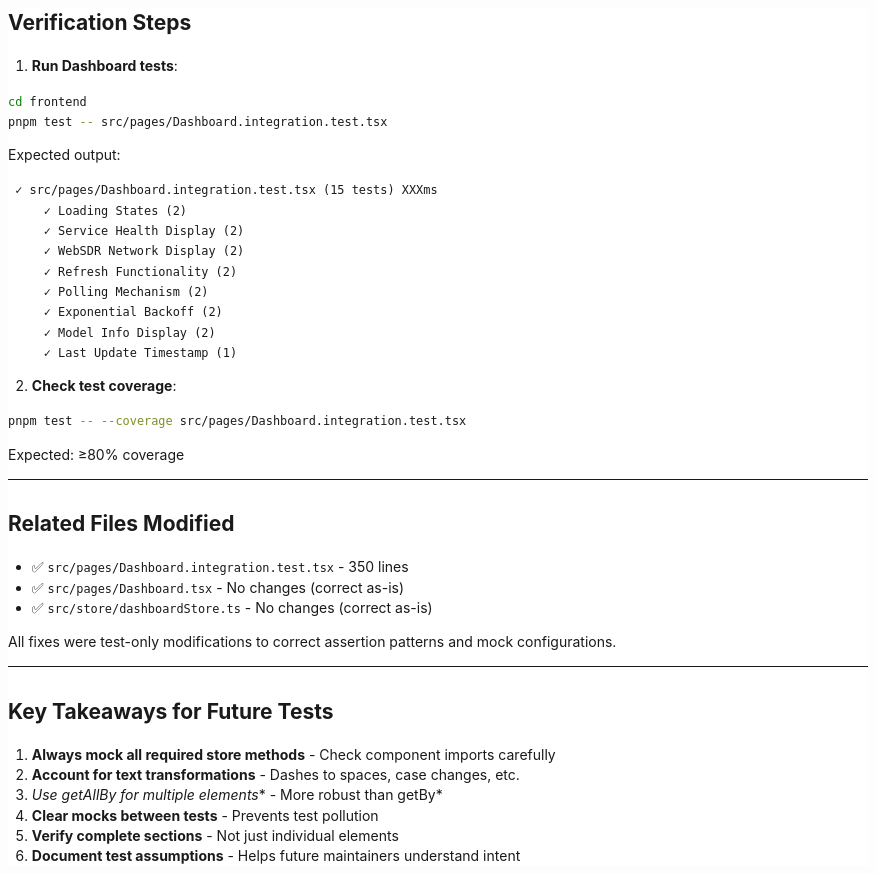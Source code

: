 
## Verification Steps

1. **Run Dashboard tests**:
```bash
cd frontend
pnpm test -- src/pages/Dashboard.integration.test.tsx
```

Expected output:
```
 ✓ src/pages/Dashboard.integration.test.tsx (15 tests) XXXms
     ✓ Loading States (2)
     ✓ Service Health Display (2)
     ✓ WebSDR Network Display (2)
     ✓ Refresh Functionality (2)
     ✓ Polling Mechanism (2)
     ✓ Exponential Backoff (2)
     ✓ Model Info Display (2)
     ✓ Last Update Timestamp (1)
```

2. **Check test coverage**:
```bash
pnpm test -- --coverage src/pages/Dashboard.integration.test.tsx
```

Expected: ≥80% coverage

---

## Related Files Modified

- ✅ `src/pages/Dashboard.integration.test.tsx` - 350 lines
- ✅ `src/pages/Dashboard.tsx` - No changes (correct as-is)
- ✅ `src/store/dashboardStore.ts` - No changes (correct as-is)

All fixes were test-only modifications to correct assertion patterns and mock configurations.

---

## Key Takeaways for Future Tests

1. **Always mock all required store methods** - Check component imports carefully
2. **Account for text transformations** - Dashes to spaces, case changes, etc.
3. **Use getAllBy* for multiple elements** - More robust than getBy*
4. **Clear mocks between tests** - Prevents test pollution
5. **Verify complete sections** - Not just individual elements
6. **Document test assumptions** - Helps future maintainers understand intent
